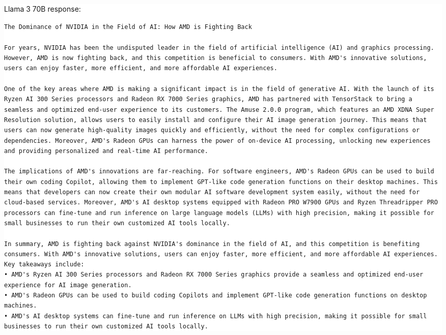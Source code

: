 Llama 3 70B response:

```
The Dominance of NVIDIA in the Field of AI: How AMD is Fighting Back

For years, NVIDIA has been the undisputed leader in the field of artificial intelligence (AI) and graphics processing.
However, AMD is now fighting back, and this competition is beneficial to consumers. With AMD's innovative solutions,
users can enjoy faster, more efficient, and more affordable AI experiences.

One of the key areas where AMD is making a significant impact is in the field of generative AI. With the launch of its
Ryzen AI 300 Series processors and Radeon RX 7000 Series graphics, AMD has partnered with TensorStack to bring a
seamless and optimized end-user experience to its customers. The Amuse 2.0.0 program, which features an AMD XDNA Super
Resolution solution, allows users to easily install and configure their AI image generation journey. This means that
users can now generate high-quality images quickly and efficiently, without the need for complex configurations or
dependencies. Moreover, AMD's Radeon GPUs can harness the power of on-device AI processing, unlocking new experiences
and providing personalized and real-time AI performance.

The implications of AMD's innovations are far-reaching. For software engineers, AMD's Radeon GPUs can be used to build
their own coding Copilot, allowing them to implement GPT-like code generation functions on their desktop machines. This
means that developers can now create their own modular AI software development system easily, without the need for
cloud-based services. Moreover, AMD's AI desktop systems equipped with Radeon PRO W7900 GPUs and Ryzen Threadripper PRO
processors can fine-tune and run inference on large language models (LLMs) with high precision, making it possible for
small businesses to run their own customized AI tools locally.

In summary, AMD is fighting back against NVIDIA's dominance in the field of AI, and this competition is benefiting
consumers. With AMD's innovative solutions, users can enjoy faster, more efficient, and more affordable AI experiences.
Key takeaways include:
• AMD's Ryzen AI 300 Series processors and Radeon RX 7000 Series graphics provide a seamless and optimized end-user
experience for AI image generation.
• AMD's Radeon GPUs can be used to build coding Copilots and implement GPT-like code generation functions on desktop
machines.
• AMD's AI desktop systems can fine-tune and run inference on LLMs with high precision, making it possible for small
businesses to run their own customized AI tools locally.
```
